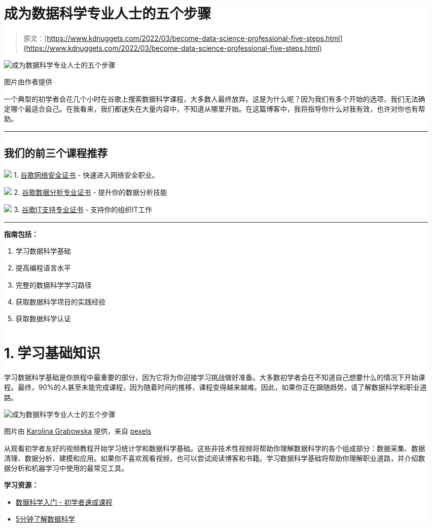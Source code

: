 # 成为数据科学专业人士的五个步骤

> 原文：[https://www.kdnuggets.com/2022/03/become-data-science-professional-five-steps.html](https://www.kdnuggets.com/2022/03/become-data-science-professional-five-steps.html)

![成为数据科学专业人士的五个步骤](../Images/1c72370a0356f71b0522ffc10a31437d.png)

图片由作者提供

一个典型的初学者会花几个小时在谷歌上搜索数据科学课程，大多数人最终放弃。这是为什么呢？因为我们有多个开始的选项，我们无法确定哪个最适合自己。在我看来，我们都迷失在大量内容中，不知道从哪里开始。在这篇博客中，我将指导你什么对我有效，也许对你也有帮助。

* * *

## 我们的前三个课程推荐

![](../Images/0244c01ba9267c002ef39d4907e0b8fb.png) 1\. [谷歌网络安全证书](https://www.kdnuggets.com/google-cybersecurity) - 快速进入网络安全职业。

![](../Images/e225c49c3c91745821c8c0368bf04711.png) 2\. [谷歌数据分析专业证书](https://www.kdnuggets.com/google-data-analytics) - 提升你的数据分析技能

![](../Images/0244c01ba9267c002ef39d4907e0b8fb.png) 3\. [谷歌IT支持专业证书](https://www.kdnuggets.com/google-itsupport) - 支持你的组织IT工作

* * *

**指南包括：**

1.  学习数据科学基础

1.  提高编程语言水平

1.  完整的数据科学学习路径

1.  获取数据科学项目的实践经验

1.  获取数据科学认证

# 1\. 学习基础知识

学习数据科学基础是你旅程中最重要的部分，因为它将为你迎接学习挑战做好准备。大多数初学者会在不知道自己想要什么的情况下开始课程。最终，90%的人甚至未能完成课程，因为随着时间的推移，课程变得越来越难。因此，如果你正在跟随趋势，请了解数据科学和职业道路。

![成为数据科学专业人士的五个步骤](../Images/f5fcde97ab0299d7607c5c9cedaa2c37.png)

图片由 [Karolina Grabowska](https://www.pexels.com/@karolina-grabowska) 提供，来自 [pexels](https://www.pexels.com)

从观看初学者友好的视频教程开始学习统计学和数据科学基础。这些非技术性视频将帮助你理解数据科学的各个组成部分：数据采集、数据清理、数据分析、建模和应用。如果你不喜欢观看视频，也可以尝试阅读博客和书籍。学习数据科学基础将帮助你理解职业道路，并介绍数据分析和机器学习中使用的最常见工具。

**学习资源：**

+   [数据科学入门 - 初学者速成课程](https://www.youtube.com/watch?v=N6BghzuFLIg)

+   [5分钟了解数据科学](https://www.youtube.com/watch?v=X3paOmcrTjQ)

